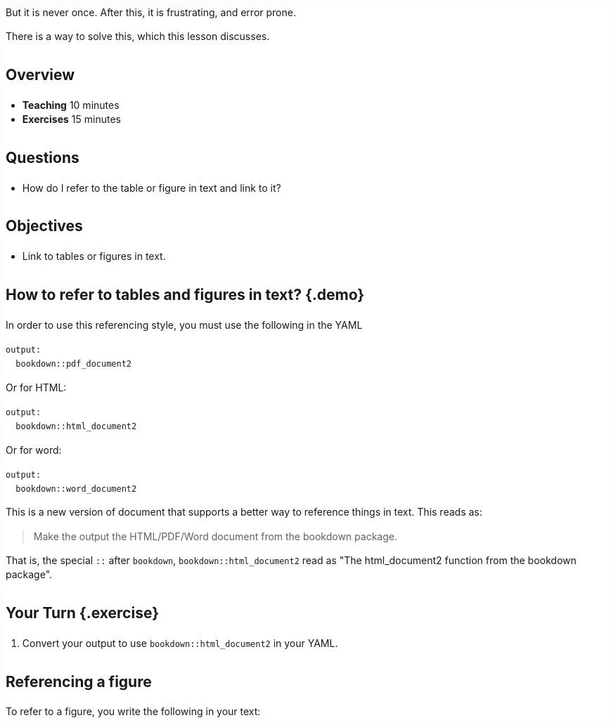 But it is never once. After this, it is frustrating, and error prone.

There is a way to solve this, which this lesson discusses.

## Overview

* **Teaching** 10 minutes
* **Exercises** 15 minutes

## Questions

* How do I refer to the table or figure in text and link to it?

## Objectives

* Link to tables or figures in text.

## How to refer to tables and figures in text? {.demo}

In order to use this referencing style, you must use the following in the YAML

```
output:
  bookdown::pdf_document2
```

Or for HTML:

```
output:
  bookdown::html_document2
```

Or for word:

```
output:
  bookdown::word_document2
```

This is a new version of document that supports a better way to reference things in text. This reads as:

> Make the output the HTML/PDF/Word document from the bookdown package.

That is, the special `::` after `bookdown`, `bookdown::html_document2` read as "The html_document2 function from the bookdown package".

## Your Turn {.exercise}

1. Convert your output to use `bookdown::html_document2` in your YAML.

## Referencing a figure

To refer to a figure, you write the following in your text:
